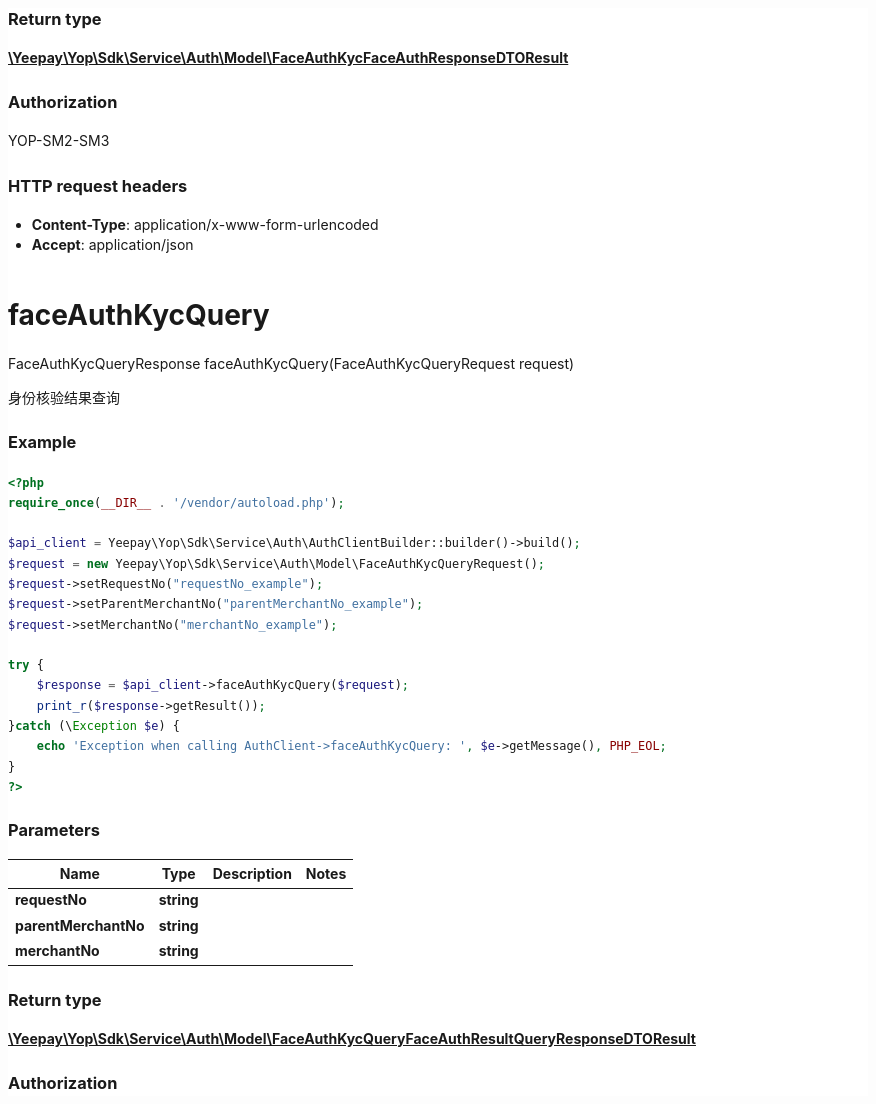 ### Return type
[**\Yeepay\Yop\Sdk\Service\Auth\Model\FaceAuthKycFaceAuthResponseDTOResult**](../Model/FaceAuthKycFaceAuthResponseDTOResult.md)
### Authorization

YOP-SM2-SM3


### HTTP request headers

 - **Content-Type**: application/x-www-form-urlencoded
 - **Accept**: application/json

# **faceAuthKycQuery**
FaceAuthKycQueryResponse faceAuthKycQuery(FaceAuthKycQueryRequest request)

身份核验结果查询

### Example
```php
<?php
require_once(__DIR__ . '/vendor/autoload.php');

$api_client = Yeepay\Yop\Sdk\Service\Auth\AuthClientBuilder::builder()->build();
$request = new Yeepay\Yop\Sdk\Service\Auth\Model\FaceAuthKycQueryRequest();
$request->setRequestNo("requestNo_example");
$request->setParentMerchantNo("parentMerchantNo_example");
$request->setMerchantNo("merchantNo_example");

try {
    $response = $api_client->faceAuthKycQuery($request);
    print_r($response->getResult());
}catch (\Exception $e) {
    echo 'Exception when calling AuthClient->faceAuthKycQuery: ', $e->getMessage(), PHP_EOL;
}
?>
```

### Parameters

Name | Type | Description  | Notes
------------- | ------------- | ------------- | -------------
 **requestNo** | **string**|  |
 **parentMerchantNo** | **string**|  |
 **merchantNo** | **string**|  |

### Return type
[**\Yeepay\Yop\Sdk\Service\Auth\Model\FaceAuthKycQueryFaceAuthResultQueryResponseDTOResult**](../Model/FaceAuthKycQueryFaceAuthResultQueryResponseDTOResult.md)
### Authorization
